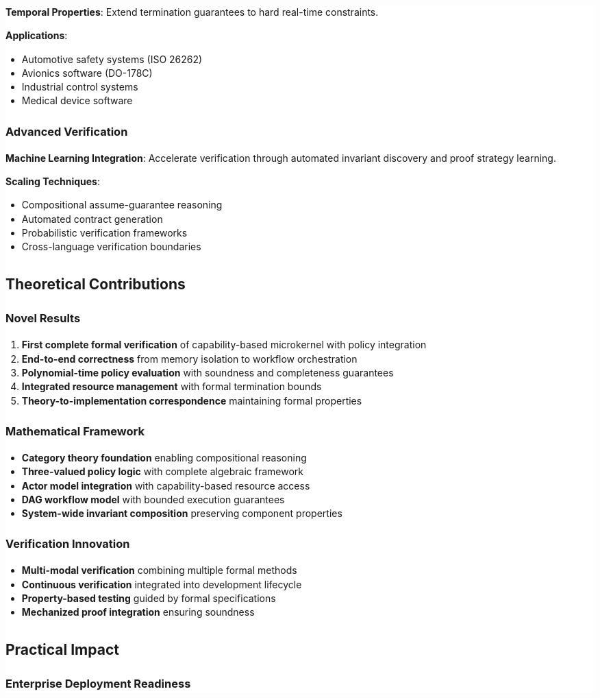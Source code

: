 **Temporal Properties**: Extend termination guarantees to hard real-time
constraints.

**Applications**:

- Automotive safety systems (ISO 26262)
- Avionics software (DO-178C)
- Industrial control systems
- Medical device software

### Advanced Verification

**Machine Learning Integration**: Accelerate verification through automated
invariant discovery and proof strategy learning.

**Scaling Techniques**:

- Compositional assume-guarantee reasoning
- Automated contract generation
- Probabilistic verification frameworks
- Cross-language verification boundaries

## Theoretical Contributions

### Novel Results

1. **First complete formal verification** of capability-based microkernel with
   policy integration
2. **End-to-end correctness** from memory isolation to workflow orchestration
3. **Polynomial-time policy evaluation** with soundness and completeness
   guarantees
4. **Integrated resource management** with formal termination bounds
5. **Theory-to-implementation correspondence** maintaining formal properties

### Mathematical Framework

- **Category theory foundation** enabling compositional reasoning
- **Three-valued policy logic** with complete algebraic framework
- **Actor model integration** with capability-based resource access
- **DAG workflow model** with bounded execution guarantees
- **System-wide invariant composition** preserving component properties

### Verification Innovation

- **Multi-modal verification** combining multiple formal methods
- **Continuous verification** integrated into development lifecycle
- **Property-based testing** guided by formal specifications
- **Mechanized proof integration** ensuring soundness

## Practical Impact

### Enterprise Deployment Readiness
